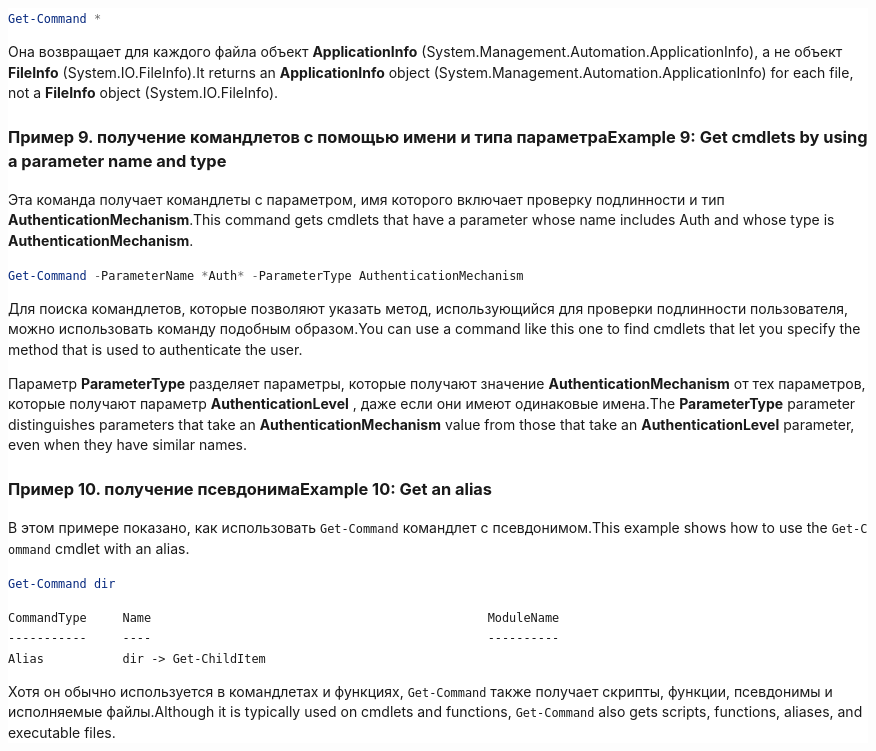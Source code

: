 ```powershell
Get-Command *
```

<span data-ttu-id="732b1-150">Она возвращает для каждого файла объект **ApplicationInfo** (System.Management.Automation.ApplicationInfo), а не объект **FileInfo** (System.IO.FileInfo).</span><span class="sxs-lookup"><span data-stu-id="732b1-150">It returns an **ApplicationInfo** object (System.Management.Automation.ApplicationInfo) for each file, not a **FileInfo** object (System.IO.FileInfo).</span></span>

### <span data-ttu-id="732b1-151">Пример 9. получение командлетов с помощью имени и типа параметра</span><span class="sxs-lookup"><span data-stu-id="732b1-151">Example 9: Get cmdlets by using a parameter name and type</span></span>

<span data-ttu-id="732b1-152">Эта команда получает командлеты с параметром, имя которого включает проверку подлинности и тип **AuthenticationMechanism**.</span><span class="sxs-lookup"><span data-stu-id="732b1-152">This command gets cmdlets that have a parameter whose name includes Auth and whose type is **AuthenticationMechanism**.</span></span>

```powershell
Get-Command -ParameterName *Auth* -ParameterType AuthenticationMechanism
```

<span data-ttu-id="732b1-153">Для поиска командлетов, которые позволяют указать метод, использующийся для проверки подлинности пользователя, можно использовать команду подобным образом.</span><span class="sxs-lookup"><span data-stu-id="732b1-153">You can use a command like this one to find cmdlets that let you specify the method that is used to authenticate the user.</span></span>

<span data-ttu-id="732b1-154">Параметр **ParameterType** разделяет параметры, которые получают значение **AuthenticationMechanism** от тех параметров, которые получают параметр **AuthenticationLevel** , даже если они имеют одинаковые имена.</span><span class="sxs-lookup"><span data-stu-id="732b1-154">The **ParameterType** parameter distinguishes parameters that take an **AuthenticationMechanism** value from those that take an **AuthenticationLevel** parameter, even when they have similar names.</span></span>

### <span data-ttu-id="732b1-155">Пример 10. получение псевдонима</span><span class="sxs-lookup"><span data-stu-id="732b1-155">Example 10: Get an alias</span></span>

<span data-ttu-id="732b1-156">В этом примере показано, как использовать `Get-Command` командлет с псевдонимом.</span><span class="sxs-lookup"><span data-stu-id="732b1-156">This example shows how to use the `Get-Command` cmdlet with an alias.</span></span>

```powershell
Get-Command dir
```

```Output
CommandType     Name                                               ModuleName
-----------     ----                                               ----------
Alias           dir -> Get-ChildItem
```

<span data-ttu-id="732b1-157">Хотя он обычно используется в командлетах и функциях, `Get-Command` также получает скрипты, функции, псевдонимы и исполняемые файлы.</span><span class="sxs-lookup"><span data-stu-id="732b1-157">Although it is typically used on cmdlets and functions, `Get-Command` also gets scripts, functions, aliases, and executable files.</span></span>
